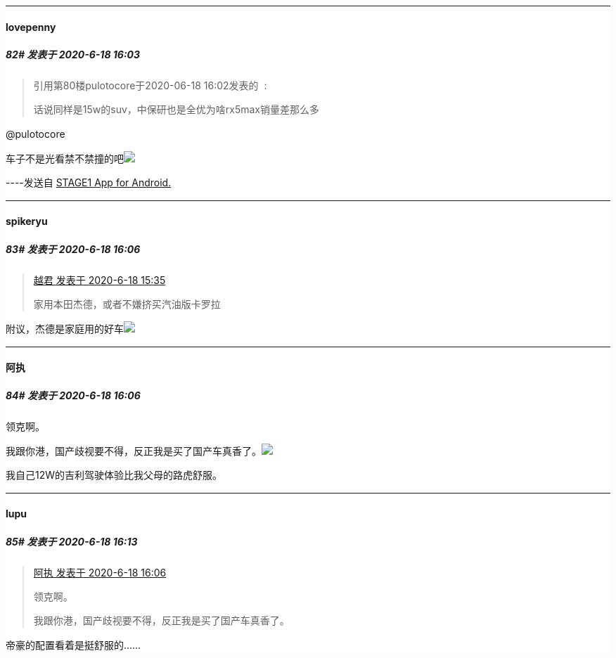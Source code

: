 -----

####  lovepenny  
##### 82#       发表于 2020-6-18 16:03


<blockquote>引用第80楼pulotocore于2020-06-18 16:02发表的  :

话说同样是15w的suv，中保研也是全优为啥rx5max销量差那么多</blockquote>
@pulotocore

车子不是光看禁不禁撞的吧<img src="https://static.saraba1st.com/image/smiley/face2017/037.png" referrerpolicy="no-referrer">


----发送自 [STAGE1 App for Android.](http://stage1.5j4m.com/?1.33)


-----

####  spikeryu  
##### 83#       发表于 2020-6-18 16:06


<blockquote><a href="httphttps://bbs.saraba1st.com/2b/forum.php?mod=redirect&amp;goto=findpost&amp;pid=47851495&amp;ptid=1942414" target="_blank">越君 发表于 2020-6-18 15:35</a>

家用本田杰德，或者不嫌挤买汽油版卡罗拉</blockquote>
附议，杰德是家庭用的好车<img src="https://static.saraba1st.com/image/smiley/face2017/032.png" referrerpolicy="no-referrer">


-----

####  阿执  
##### 84#       发表于 2020-6-18 16:06


领克啊。


我跟你港，国产歧视要不得，反正我是买了国产车真香了。<img src="https://static.saraba1st.com/image/smiley/face2017/067.png" referrerpolicy="no-referrer">


我自己12W的吉利驾驶体验比我父母的路虎舒服。


-----

####  lupu  
##### 85#       发表于 2020-6-18 16:13


<blockquote><a href="httphttps://bbs.saraba1st.com/2b/forum.php?mod=redirect&amp;goto=findpost&amp;pid=47851926&amp;ptid=1942414" target="_blank">阿执 发表于 2020-6-18 16:06</a>

领克啊。


我跟你港，国产歧视要不得，反正我是买了国产车真香了。</blockquote>
帝豪的配置看着是挺舒服的……
